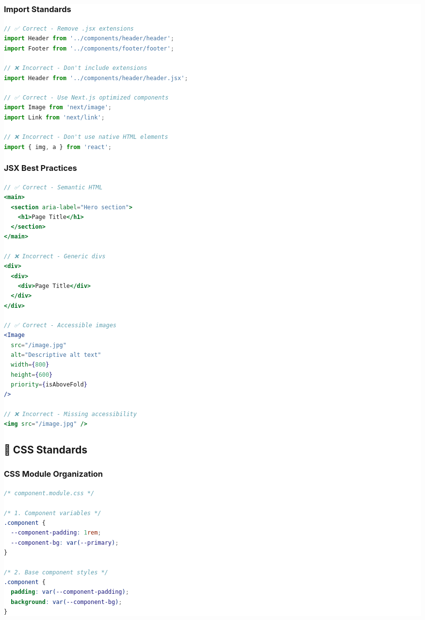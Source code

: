 ### Import Standards
```javascript
// ✅ Correct - Remove .jsx extensions
import Header from '../components/header/header';
import Footer from '../components/footer/footer';

// ❌ Incorrect - Don't include extensions
import Header from '../components/header/header.jsx';

// ✅ Correct - Use Next.js optimized components
import Image from 'next/image';
import Link from 'next/link';

// ❌ Incorrect - Don't use native HTML elements
import { img, a } from 'react';
```

### JSX Best Practices
```jsx
// ✅ Correct - Semantic HTML
<main>
  <section aria-label="Hero section">
    <h1>Page Title</h1>
  </section>
</main>

// ❌ Incorrect - Generic divs
<div>
  <div>
    <div>Page Title</div>
  </div>
</div>

// ✅ Correct - Accessible images
<Image
  src="/image.jpg"
  alt="Descriptive alt text"
  width={800}
  height={600}
  priority={isAboveFold}
/>

// ❌ Incorrect - Missing accessibility
<img src="/image.jpg" />
```

## 🎨 CSS Standards

### CSS Module Organization
```css
/* component.module.css */

/* 1. Component variables */
.component {
  --component-padding: 1rem;
  --component-bg: var(--primary);
}

/* 2. Base component styles */
.component {
  padding: var(--component-padding);
  background: var(--component-bg);
}
```